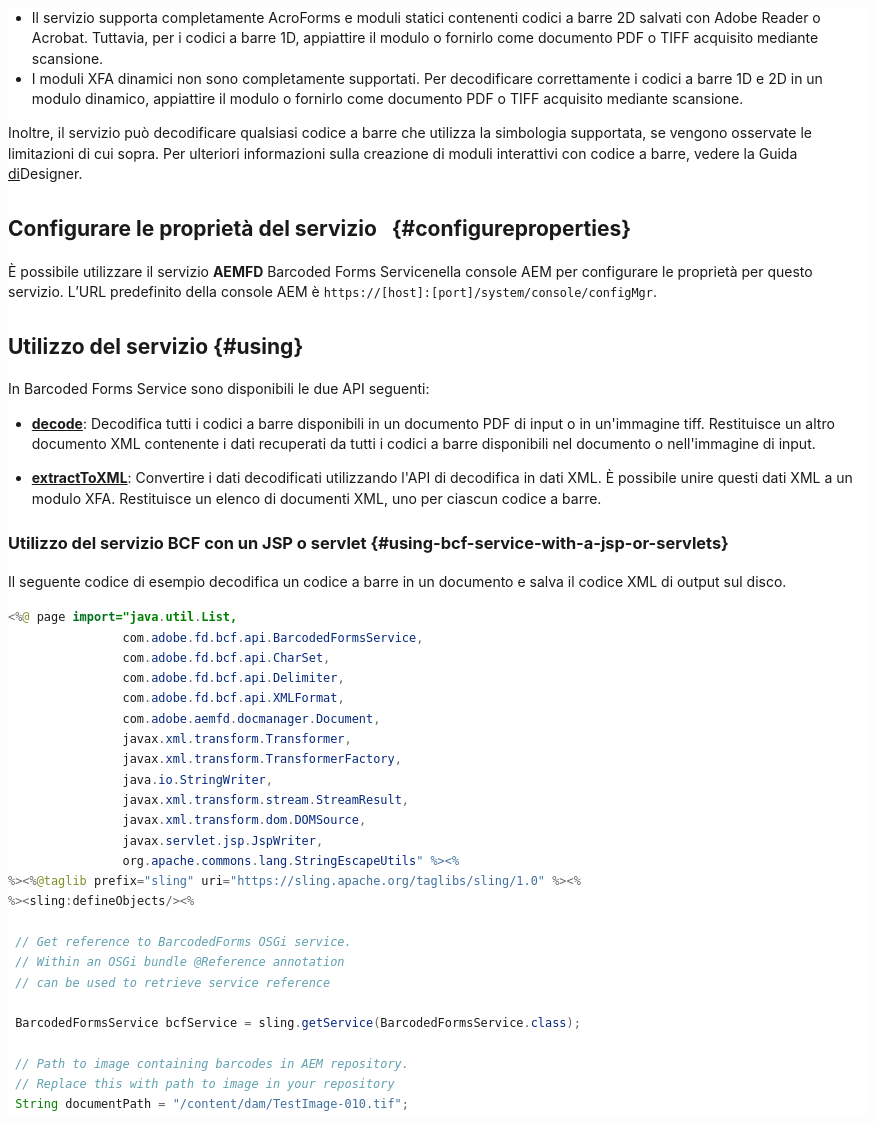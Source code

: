 * Il servizio supporta completamente AcroForms e moduli statici contenenti codici a barre 2D salvati con Adobe Reader o Acrobat. Tuttavia, per i codici a barre 1D, appiattire il modulo o fornirlo come documento PDF o TIFF acquisito mediante scansione.
* I moduli XFA dinamici non sono completamente supportati. Per decodificare correttamente i codici a barre 1D e 2D in un modulo dinamico, appiattire il modulo o fornirlo come documento PDF o TIFF acquisito mediante scansione.

Inoltre, il servizio può decodificare qualsiasi codice a barre che utilizza la simbologia supportata, se vengono osservate le limitazioni di cui sopra. Per ulteriori informazioni sulla creazione di moduli interattivi con codice a barre, vedere la Guida [di](https://www.adobe.com/go/learn_aemforms_designer_63)Designer.

## Configurare le proprietà del servizio   {#configureproperties}

È possibile utilizzare il servizio **AEMFD** Barcoded Forms Servicenella console AEM per configurare le proprietà per questo servizio. L’URL predefinito della console AEM è `https://[host]:[port]/system/console/configMgr`.

## Utilizzo del servizio {#using}

In Barcoded Forms Service sono disponibili le due API seguenti:

* **[decode](https://helpx.adobe.com/experience-manager/6-4/forms/javadocs/com/adobe/fd/bcf/api/BarcodedFormsService.html#decode)**: Decodifica tutti i codici a barre disponibili in un documento PDF di input o in un&#39;immagine tiff. Restituisce un altro documento XML contenente i dati recuperati da tutti i codici a barre disponibili nel documento o nell&#39;immagine di input.

* **[extractToXML](https://helpx.adobe.com/experience-manager/6-4/forms/javadocs/com/adobe/fd/bcf/api/BarcodedFormsService.html#decode)**: Convertire i dati decodificati utilizzando l&#39;API di decodifica in dati XML. È possibile unire questi dati XML a un modulo XFA. Restituisce un elenco di documenti XML, uno per ciascun codice a barre.

### Utilizzo del servizio BCF con un JSP o servlet {#using-bcf-service-with-a-jsp-or-servlets}

Il seguente codice di esempio decodifica un codice a barre in un documento e salva il codice XML di output sul disco.

```java
<%@ page import="java.util.List,
                com.adobe.fd.bcf.api.BarcodedFormsService,
                com.adobe.fd.bcf.api.CharSet,
                com.adobe.fd.bcf.api.Delimiter,
                com.adobe.fd.bcf.api.XMLFormat,
                com.adobe.aemfd.docmanager.Document,
                javax.xml.transform.Transformer,
                javax.xml.transform.TransformerFactory,
                java.io.StringWriter,
                javax.xml.transform.stream.StreamResult,
                javax.xml.transform.dom.DOMSource,
                javax.servlet.jsp.JspWriter,
                org.apache.commons.lang.StringEscapeUtils" %><%
%><%@taglib prefix="sling" uri="https://sling.apache.org/taglibs/sling/1.0" %><%
%><sling:defineObjects/><%

 // Get reference to BarcodedForms OSGi service.
 // Within an OSGi bundle @Reference annotation 
 // can be used to retrieve service reference

 BarcodedFormsService bcfService = sling.getService(BarcodedFormsService.class);

 // Path to image containing barcodes in AEM repository. 
 // Replace this with path to image in your repository
 String documentPath = "/content/dam/TestImage-010.tif";
```